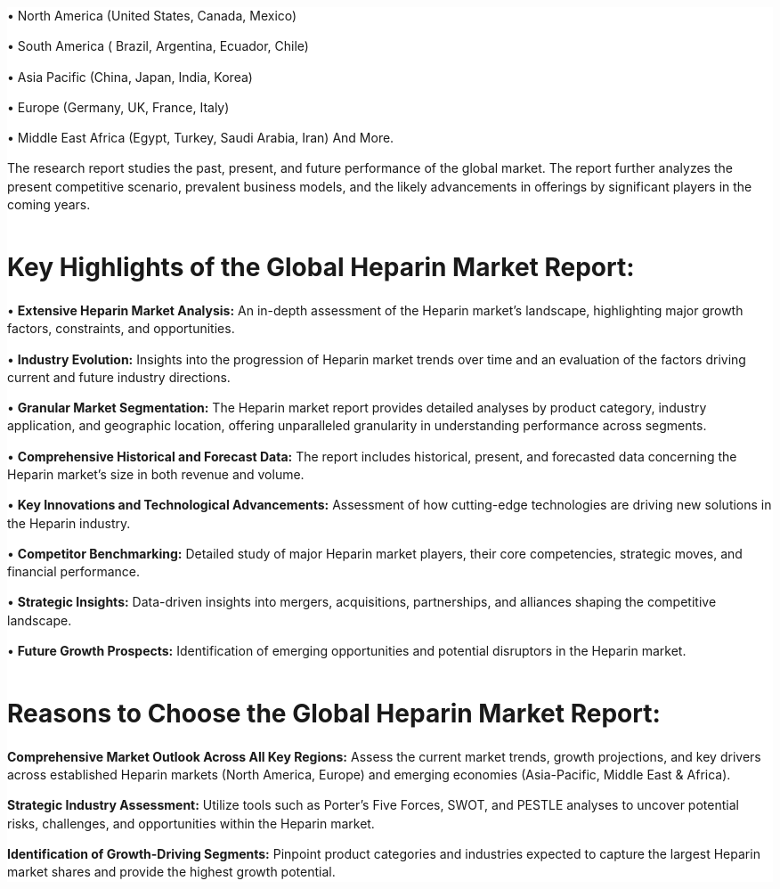 • North America (United States, Canada, Mexico)

• South America ( Brazil, Argentina, Ecuador, Chile)

• Asia Pacific (China, Japan, India, Korea)

• Europe (Germany, UK, France, Italy)

• Middle East Africa (Egypt, Turkey, Saudi Arabia, Iran) And More.

The research report studies the past, present, and future performance of the global market. The report further analyzes the present competitive scenario, prevalent business models, and the likely advancements in offerings by significant players in the coming years.

# <strong>Key Highlights of the Global Heparin Market Report:</strong>

• <strong>Extensive Heparin Market Analysis:</strong> An in-depth assessment of the Heparin market’s landscape, highlighting major growth factors, constraints, and opportunities.

• <strong>Industry Evolution:</strong> Insights into the progression of Heparin market trends over time and an evaluation of the factors driving current and future industry directions.

• <strong>Granular Market Segmentation:</strong> The Heparin market report provides detailed analyses by product category, industry application, and geographic location, offering unparalleled granularity in understanding performance across segments.

• <strong>Comprehensive Historical and Forecast Data:</strong> The report includes historical, present, and forecasted data concerning the Heparin market’s size in both revenue and volume.

• <strong>Key Innovations and Technological Advancements:</strong> Assessment of how cutting-edge technologies are driving new solutions in the Heparin industry.

• <strong>Competitor Benchmarking:</strong> Detailed study of major Heparin market players, their core competencies, strategic moves, and financial performance.

• <strong>Strategic Insights:</strong> Data-driven insights into mergers, acquisitions, partnerships, and alliances shaping the competitive landscape.

• <strong>Future Growth Prospects:</strong> Identification of emerging opportunities and potential disruptors in the Heparin market.

# <strong>Reasons to Choose the Global Heparin Market Report:</strong>

<strong>Comprehensive Market Outlook Across All Key Regions:</strong>
Assess the current market trends, growth projections, and key drivers across established Heparin markets (North America, Europe) and emerging economies (Asia-Pacific, Middle East & Africa).

<strong>Strategic Industry Assessment:</strong>
Utilize tools such as Porter’s Five Forces, SWOT, and PESTLE analyses to uncover potential risks, challenges, and opportunities within the Heparin market.

<strong>Identification of Growth-Driving Segments:</strong>
Pinpoint product categories and industries expected to capture the largest Heparin market shares and provide the highest growth potential.
